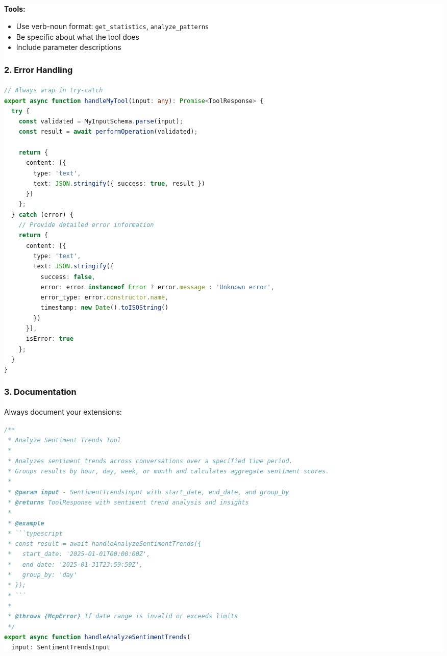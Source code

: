 **Tools:**
- Use verb-noun format: `get_statistics`, `analyze_patterns`
- Be specific about what the tool does
- Include parameter descriptions

### 2. Error Handling

```typescript
// Always wrap in try-catch
export async function handleMyTool(input: any): Promise<ToolResponse> {
  try {
    const validated = MyInputSchema.parse(input);
    const result = await performOperation(validated);
    
    return {
      content: [{
        type: 'text',
        text: JSON.stringify({ success: true, result })
      }]
    };
  } catch (error) {
    // Provide detailed error information
    return {
      content: [{
        type: 'text',
        text: JSON.stringify({
          success: false,
          error: error instanceof Error ? error.message : 'Unknown error',
          error_type: error.constructor.name,
          timestamp: new Date().toISOString()
        })
      }],
      isError: true
    };
  }
}
```

### 3. Documentation

Always document your extensions:

```typescript
/**
 * Analyze Sentiment Trends Tool
 * 
 * Analyzes sentiment trends across conversations over a specified time period.
 * Groups results by hour, day, week, or month and calculates aggregate sentiment scores.
 * 
 * @param input - SentimentTrendsInput with start_date, end_date, and group_by
 * @returns ToolResponse with sentiment trend analysis and insights
 * 
 * @example
 * ```typescript
 * const result = await handleAnalyzeSentimentTrends({
 *   start_date: '2025-01-01T00:00:00Z',
 *   end_date: '2025-01-31T23:59:59Z',
 *   group_by: 'day'
 * });
 * ```
 * 
 * @throws {McpError} If date range is invalid or exceeds limits
 */
export async function handleAnalyzeSentimentTrends(
  input: SentimentTrendsInput
```
